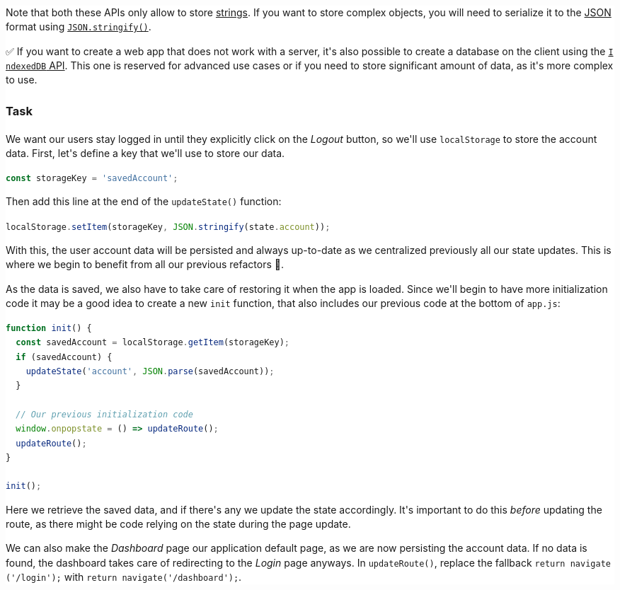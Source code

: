 Note that both these APIs only allow to store [strings](https://developer.mozilla.org/docs/Web/JavaScript/Reference/Global_Objects/String). If you want to store complex objects, you will need to serialize it to the [JSON](https://developer.mozilla.org/docs/Web/JavaScript/Reference/Global_Objects/JSON) format using [`JSON.stringify()`](https://developer.mozilla.org/docs/Web/JavaScript/Reference/Global_Objects/JSON/stringify).

✅ If you want to create a web app that does not work with a server, it's also possible to create a database on the client using the [`IndexedDB` API](https://developer.mozilla.org/docs/Web/API/IndexedDB_API). This one is reserved for advanced use cases or if you need to store significant amount of data, as it's more complex to use.

### Task

We want our users stay logged in until they explicitly click on the *Logout* button, so we'll use `localStorage` to store the account data. First, let's define a key that we'll use to store our data.

```js
const storageKey = 'savedAccount';
```

Then add this line at the end of the `updateState()` function:

```js
localStorage.setItem(storageKey, JSON.stringify(state.account));
```

With this, the user account data will be persisted and always up-to-date as we centralized previously all our state updates. This is where we begin to benefit from all our previous refactors 🙂.

As the data is saved, we also have to take care of restoring it when the app is loaded. Since we'll begin to have more initialization code it may be a good idea to create a new `init` function, that also includes our previous code at the bottom of `app.js`:

```js
function init() {
  const savedAccount = localStorage.getItem(storageKey);
  if (savedAccount) {
    updateState('account', JSON.parse(savedAccount));
  }

  // Our previous initialization code
  window.onpopstate = () => updateRoute();
  updateRoute();
}

init();
```

Here we retrieve the saved data, and if there's any we update the state accordingly. It's important to do this *before* updating the route, as there might be code relying on the state during the page update.

We can also make the *Dashboard* page our application default page, as we are now persisting the account data. If no data is found, the dashboard takes care of redirecting to the *Login* page anyways. In `updateRoute()`, replace the fallback `return navigate('/login');` with `return navigate('/dashboard');`.
